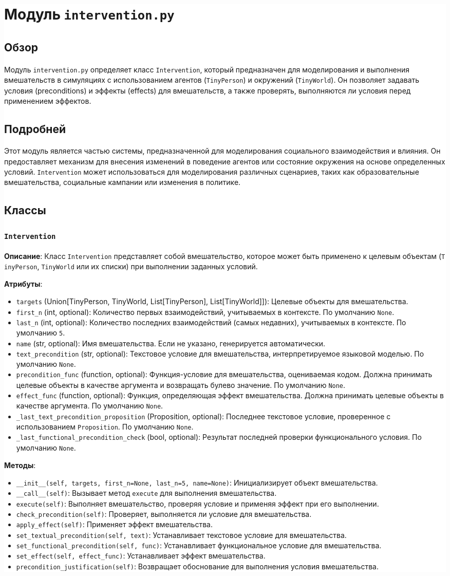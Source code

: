 # Модуль `intervention.py`

## Обзор

Модуль `intervention.py` определяет класс `Intervention`, который предназначен для моделирования и выполнения вмешательств в симуляциях с использованием агентов (`TinyPerson`) и окружений (`TinyWorld`). Он позволяет задавать условия (preconditions) и эффекты (effects) для вмешательств, а также проверять, выполняются ли условия перед применением эффектов.

## Подробней

Этот модуль является частью системы, предназначенной для моделирования социального взаимодействия и влияния. Он предоставляет механизм для внесения изменений в поведение агентов или состояние окружения на основе определенных условий. `Intervention` может использоваться для моделирования различных сценариев, таких как образовательные вмешательства, социальные кампании или изменения в политике.

## Классы

### `Intervention`

**Описание**: Класс `Intervention` представляет собой вмешательство, которое может быть применено к целевым объектам (`TinyPerson`, `TinyWorld` или их списки) при выполнении заданных условий.

**Атрибуты**:
- `targets` (Union[TinyPerson, TinyWorld, List[TinyPerson], List[TinyWorld]]): Целевые объекты для вмешательства.
- `first_n` (int, optional): Количество первых взаимодействий, учитываемых в контексте. По умолчанию `None`.
- `last_n` (int, optional): Количество последних взаимодействий (самых недавних), учитываемых в контексте. По умолчанию `5`.
- `name` (str, optional): Имя вмешательства. Если не указано, генерируется автоматически.
- `text_precondition` (str, optional): Текстовое условие для вмешательства, интерпретируемое языковой моделью. По умолчанию `None`.
- `precondition_func` (function, optional): Функция-условие для вмешательства, оцениваемая кодом. Должна принимать целевые объекты в качестве аргумента и возвращать булево значение. По умолчанию `None`.
- `effect_func` (function, optional): Функция, определяющая эффект вмешательства. Должна принимать целевые объекты в качестве аргумента. По умолчанию `None`.
- `_last_text_precondition_proposition` (Proposition, optional): Последнее текстовое условие, проверенное с использованием `Proposition`. По умолчанию `None`.
- `_last_functional_precondition_check` (bool, optional): Результат последней проверки функционального условия. По умолчанию `None`.

**Методы**:
- `__init__(self, targets, first_n=None, last_n=5, name=None)`: Инициализирует объект вмешательства.
- `__call__(self)`: Вызывает метод `execute` для выполнения вмешательства.
- `execute(self)`: Выполняет вмешательство, проверяя условие и применяя эффект при его выполнении.
- `check_precondition(self)`: Проверяет, выполняется ли условие для вмешательства.
- `apply_effect(self)`: Применяет эффект вмешательства.
- `set_textual_precondition(self, text)`: Устанавливает текстовое условие для вмешательства.
- `set_functional_precondition(self, func)`: Устанавливает функциональное условие для вмешательства.
- `set_effect(self, effect_func)`: Устанавливает эффект вмешательства.
- `precondition_justification(self)`: Возвращает обоснование для выполнения условия вмешательства.
